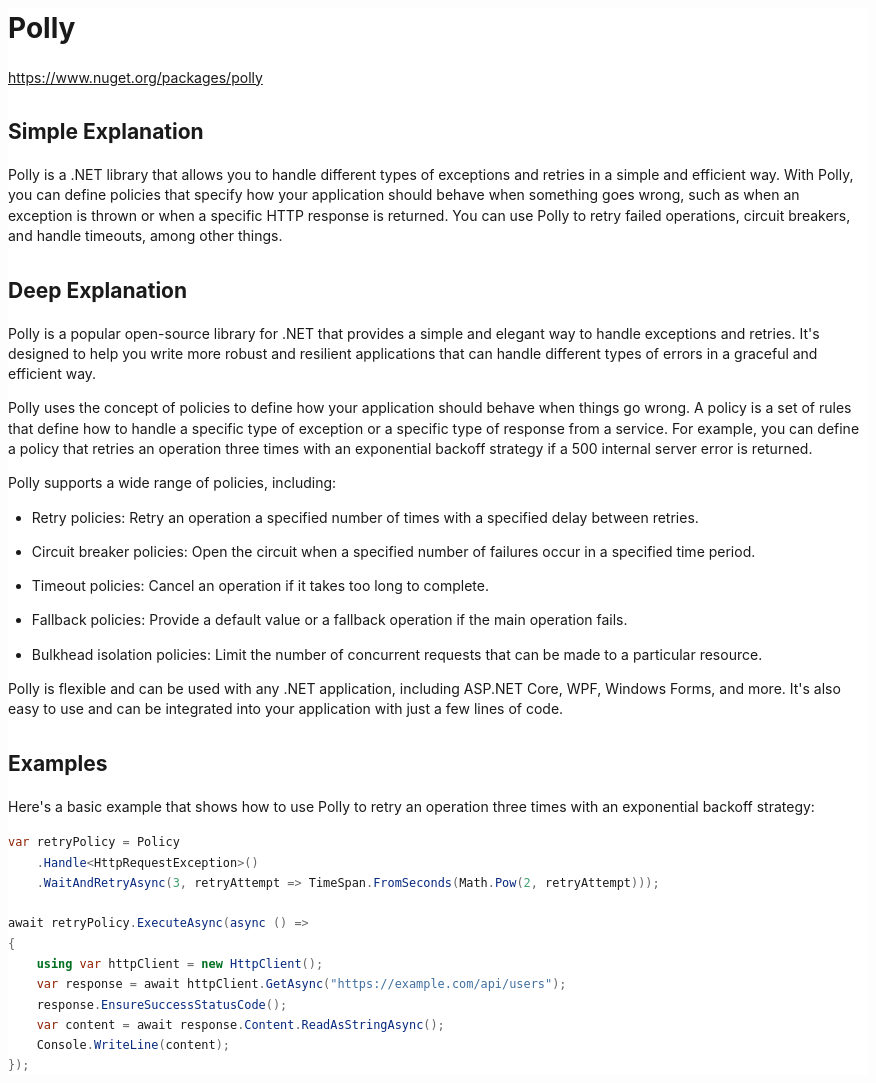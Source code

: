 # Polly

https://www.nuget.org/packages/polly

## Simple Explanation

Polly is a .NET library that allows you to handle different types of exceptions and retries in a simple and efficient way. With Polly, you can define policies that specify how your application should behave when something goes wrong, such as when an exception is thrown or when a specific HTTP response is returned. You can use Polly to retry failed operations, circuit breakers, and handle timeouts, among other things.

## Deep Explanation

Polly is a popular open-source library for .NET that provides a simple and elegant way to handle exceptions and retries. It's designed to help you write more robust and resilient applications that can handle different types of errors in a graceful and efficient way.

Polly uses the concept of policies to define how your application should behave when things go wrong. A policy is a set of rules that define how to handle a specific type of exception or a specific type of response from a service. For example, you can define a policy that retries an operation three times with an exponential backoff strategy if a 500 internal server error is returned.

Polly supports a wide range of policies, including:

- Retry policies: Retry an operation a specified number of times with a specified delay between retries.

- Circuit breaker policies: Open the circuit when a specified number of failures occur in a specified time period.

- Timeout policies: Cancel an operation if it takes too long to complete.

- Fallback policies: Provide a default value or a fallback operation if the main operation fails.

- Bulkhead isolation policies: Limit the number of concurrent requests that can be made to a particular resource.

Polly is flexible and can be used with any .NET application, including ASP.NET Core, WPF, Windows Forms, and more. It's also easy to use and can be integrated into your application with just a few lines of code.

## Examples

Here's a basic example that shows how to use Polly to retry an operation three times with an exponential backoff strategy:

```C#
var retryPolicy = Policy
    .Handle<HttpRequestException>()
    .WaitAndRetryAsync(3, retryAttempt => TimeSpan.FromSeconds(Math.Pow(2, retryAttempt)));

await retryPolicy.ExecuteAsync(async () =>
{
    using var httpClient = new HttpClient();
    var response = await httpClient.GetAsync("https://example.com/api/users");
    response.EnsureSuccessStatusCode();
    var content = await response.Content.ReadAsStringAsync();
    Console.WriteLine(content);
});
```
